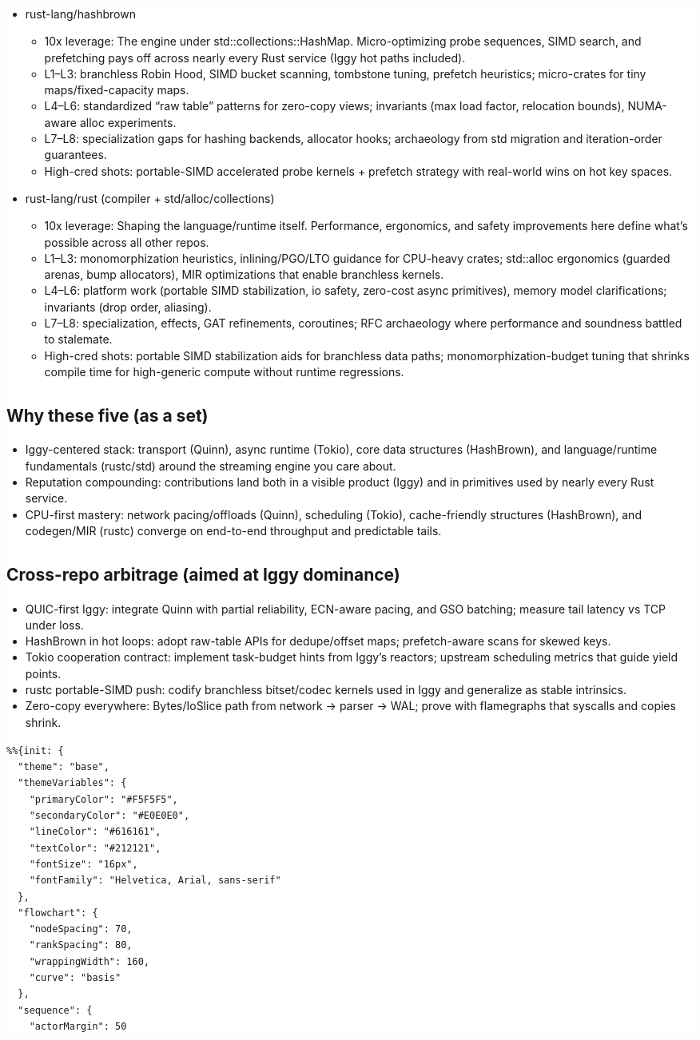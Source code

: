 -  rust-lang/hashbrown
    - 10x leverage: The engine under std::collections::HashMap. Micro-optimizing probe sequences, SIMD search, and prefetching pays off across nearly every Rust service (Iggy hot paths included).
    - L1–L3: branchless Robin Hood, SIMD bucket scanning, tombstone tuning, prefetch heuristics; micro-crates for tiny maps/fixed-capacity maps.
    - L4–L6: standardized “raw table” patterns for zero-copy views; invariants (max load factor, relocation bounds), NUMA-aware alloc experiments.
    - L7–L8: specialization gaps for hashing backends, allocator hooks; archaeology from std migration and iteration-order guarantees.
    - High-cred shots: portable-SIMD accelerated probe kernels + prefetch strategy with real-world wins on hot key spaces.

-  rust-lang/rust (compiler + std/alloc/collections)
    - 10x leverage: Shaping the language/runtime itself. Performance, ergonomics, and safety improvements here define what’s possible across all other repos.
    - L1–L3: monomorphization heuristics, inlining/PGO/LTO guidance for CPU-heavy crates; std::alloc ergonomics (guarded arenas, bump allocators), MIR optimizations that enable branchless kernels.
    - L4–L6: platform work (portable SIMD stabilization, io safety, zero-cost async primitives), memory model clarifications; invariants (drop order, aliasing).
    - L7–L8: specialization, effects, GAT refinements, coroutines; RFC archaeology where performance and soundness battled to stalemate.
    - High-cred shots: portable SIMD stabilization aids for branchless data paths; monomorphization-budget tuning that shrinks compile time for high-generic compute without runtime regressions.

## Why these five (as a set)
-  Iggy-centered stack: transport (Quinn), async runtime (Tokio), core data structures (HashBrown), and language/runtime fundamentals (rustc/std) around the streaming engine you care about.
-  Reputation compounding: contributions land both in a visible product (Iggy) and in primitives used by nearly every Rust service.
-  CPU-first mastery: network pacing/offloads (Quinn), scheduling (Tokio), cache-friendly structures (HashBrown), and codegen/MIR (rustc) converge on end-to-end throughput and predictable tails.

## Cross-repo arbitrage (aimed at Iggy dominance)
-  QUIC-first Iggy: integrate Quinn with partial reliability, ECN-aware pacing, and GSO batching; measure tail latency vs TCP under loss.
-  HashBrown in hot loops: adopt raw-table APIs for dedupe/offset maps; prefetch-aware scans for skewed keys.
-  Tokio cooperation contract: implement task-budget hints from Iggy’s reactors; upstream scheduling metrics that guide yield points.
-  rustc portable-SIMD push: codify branchless bitset/codec kernels used in Iggy and generalize as stable intrinsics.
-  Zero-copy everywhere: Bytes/IoSlice path from network → parser → WAL; prove with flamegraphs that syscalls and copies shrink.

```mermaid
%%{init: {
  "theme": "base",
  "themeVariables": {
    "primaryColor": "#F5F5F5",
    "secondaryColor": "#E0E0E0",
    "lineColor": "#616161",
    "textColor": "#212121",
    "fontSize": "16px",
    "fontFamily": "Helvetica, Arial, sans-serif"
  },
  "flowchart": {
    "nodeSpacing": 70,
    "rankSpacing": 80,
    "wrappingWidth": 160,
    "curve": "basis"
  },
  "sequence": {
    "actorMargin": 50
```